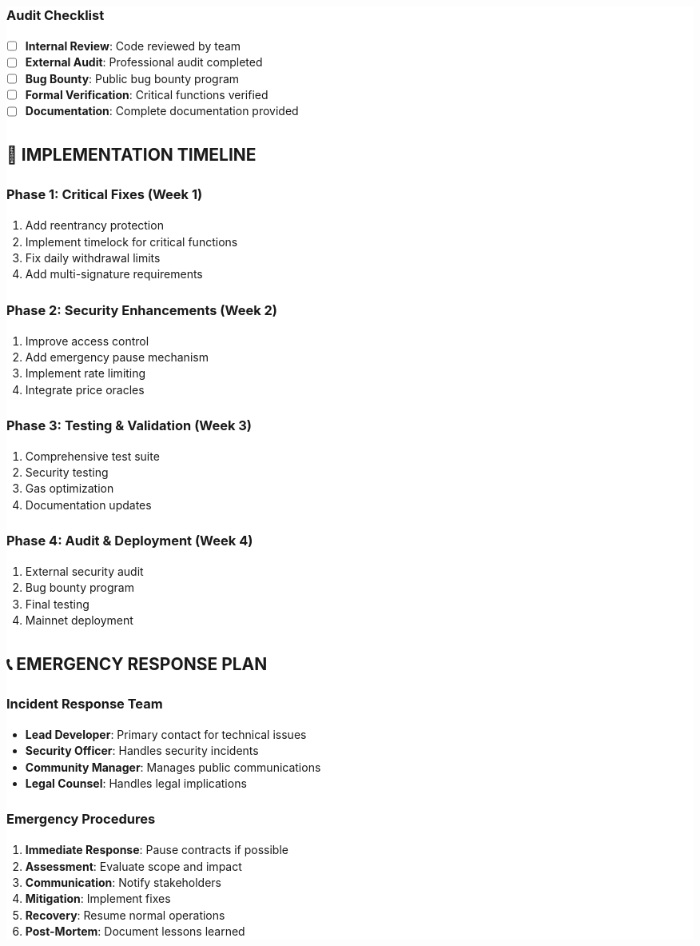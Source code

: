 ### Audit Checklist

- [ ] **Internal Review**: Code reviewed by team
- [ ] **External Audit**: Professional audit completed
- [ ] **Bug Bounty**: Public bug bounty program
- [ ] **Formal Verification**: Critical functions verified
- [ ] **Documentation**: Complete documentation provided

## 🚀 IMPLEMENTATION TIMELINE

### Phase 1: Critical Fixes (Week 1)

1. Add reentrancy protection
2. Implement timelock for critical functions
3. Fix daily withdrawal limits
4. Add multi-signature requirements

### Phase 2: Security Enhancements (Week 2)

1. Improve access control
2. Add emergency pause mechanism
3. Implement rate limiting
4. Integrate price oracles

### Phase 3: Testing & Validation (Week 3)

1. Comprehensive test suite
2. Security testing
3. Gas optimization
4. Documentation updates

### Phase 4: Audit & Deployment (Week 4)

1. External security audit
2. Bug bounty program
3. Final testing
4. Mainnet deployment

## 📞 EMERGENCY RESPONSE PLAN

### Incident Response Team

- **Lead Developer**: Primary contact for technical issues
- **Security Officer**: Handles security incidents
- **Community Manager**: Manages public communications
- **Legal Counsel**: Handles legal implications

### Emergency Procedures

1. **Immediate Response**: Pause contracts if possible
2. **Assessment**: Evaluate scope and impact
3. **Communication**: Notify stakeholders
4. **Mitigation**: Implement fixes
5. **Recovery**: Resume normal operations
6. **Post-Mortem**: Document lessons learned
